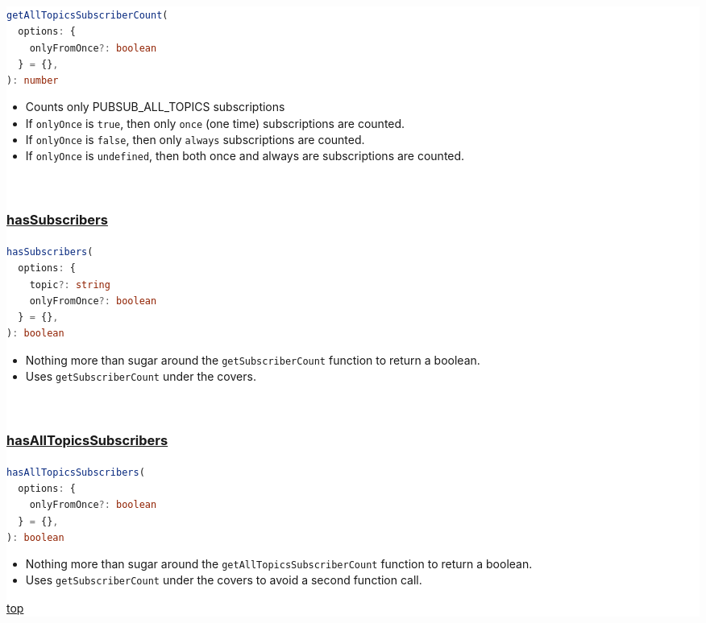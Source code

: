 ```ts
getAllTopicsSubscriberCount(
  options: {
    onlyFromOnce?: boolean
  } = {},
): number
```

- Counts only PUBSUB_ALL_TOPICS subscriptions
- If `onlyOnce` is `true`, then only `once` (one time) subscriptions are counted.
- If `onlyOnce` is `false`, then only `always` subscriptions are counted.
- If `onlyOnce` is `undefined`, then both once and always are subscriptions are counted.


<br />


<h3 id="hasSubscribers"><a href="#has-subscribers">hasSubscribers</a></h3>

```ts
hasSubscribers(
  options: {
    topic?: string
    onlyFromOnce?: boolean
  } = {},
): boolean
```

- Nothing more than sugar around the `getSubscriberCount` function to return a boolean.
- Uses `getSubscriberCount` under the covers.


<br />


<h3 id="hasAllTopicsSubscribers"><a href="#has-all-topics-subscribers">hasAllTopicsSubscribers</a></h3>

```ts
hasAllTopicsSubscribers(
  options: {
    onlyFromOnce?: boolean
  } = {},
): boolean
```

- Nothing more than sugar around the `getAllTopicsSubscriberCount` function to return a boolean.
- Uses `getSubscriberCount` under the covers to avoid a second function call.

[top](#top)
